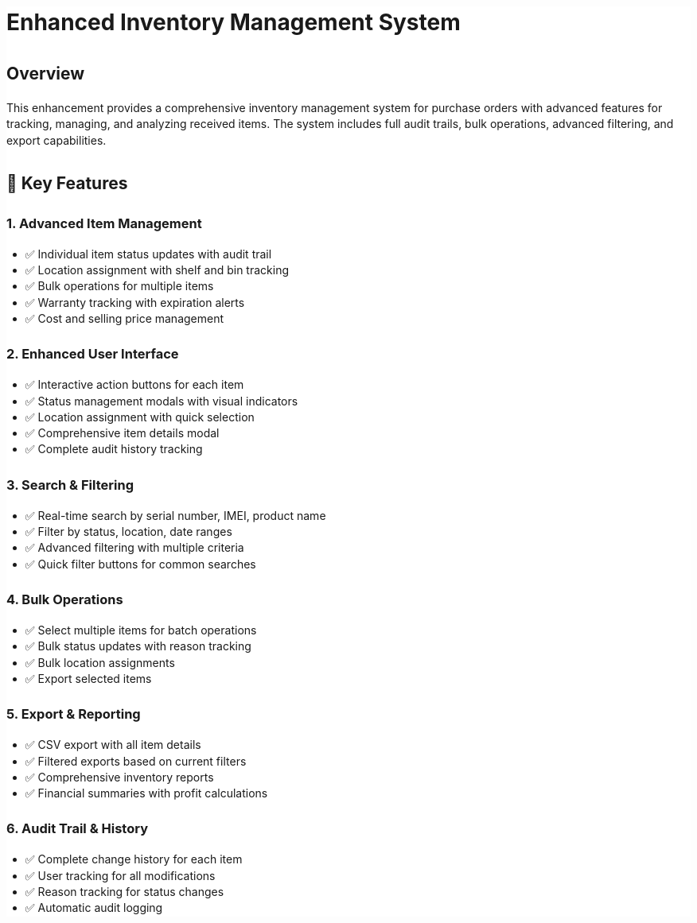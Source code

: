 # Enhanced Inventory Management System

## Overview

This enhancement provides a comprehensive inventory management system for purchase orders with advanced features for tracking, managing, and analyzing received items. The system includes full audit trails, bulk operations, advanced filtering, and export capabilities.

## 🚀 Key Features

### 1. **Advanced Item Management**
- ✅ Individual item status updates with audit trail
- ✅ Location assignment with shelf and bin tracking
- ✅ Bulk operations for multiple items
- ✅ Warranty tracking with expiration alerts
- ✅ Cost and selling price management

### 2. **Enhanced User Interface**
- ✅ Interactive action buttons for each item
- ✅ Status management modals with visual indicators
- ✅ Location assignment with quick selection
- ✅ Comprehensive item details modal
- ✅ Complete audit history tracking

### 3. **Search & Filtering**
- ✅ Real-time search by serial number, IMEI, product name
- ✅ Filter by status, location, date ranges
- ✅ Advanced filtering with multiple criteria
- ✅ Quick filter buttons for common searches

### 4. **Bulk Operations**
- ✅ Select multiple items for batch operations
- ✅ Bulk status updates with reason tracking
- ✅ Bulk location assignments
- ✅ Export selected items

### 5. **Export & Reporting**
- ✅ CSV export with all item details
- ✅ Filtered exports based on current filters
- ✅ Comprehensive inventory reports
- ✅ Financial summaries with profit calculations

### 6. **Audit Trail & History**
- ✅ Complete change history for each item
- ✅ User tracking for all modifications
- ✅ Reason tracking for status changes
- ✅ Automatic audit logging
